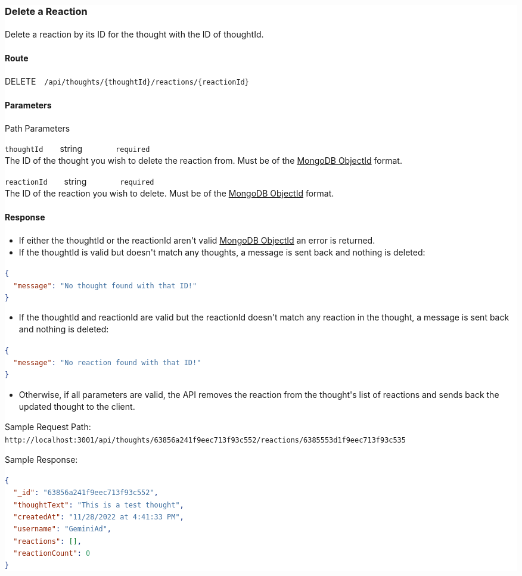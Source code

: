 ### Delete a Reaction

Delete a reaction by its ID for the thought with the ID of thoughtId.

#### Route

DELETE&emsp;`/api/thoughts/{thoughtId}/reactions/{reactionId}`

#### Parameters

Path Parameters

`thoughtId`&emsp;&emsp;string&emsp;&emsp;&emsp;&emsp;`required`  
The ID of the thought you wish to delete the reaction from. Must be of the [MongoDB ObjectId](https://www.mongodb.com/docs/manual/reference/method/ObjectId/) format.

`reactionId`&emsp;&emsp;string&emsp;&emsp;&emsp;&emsp;`required`  
The ID of the reaction you wish to delete. Must be of the [MongoDB ObjectId](https://www.mongodb.com/docs/manual/reference/method/ObjectId/) format.

#### Response

- If either the thoughtId or the reactionId aren't valid [MongoDB ObjectId](https://www.mongodb.com/docs/manual/reference/method/ObjectId/) an error is returned.
- If the thoughtId is valid but doesn't match any thoughts, a message is sent back and nothing is deleted:

```json
{
  "message": "No thought found with that ID!"
}
```

- If the thoughtId and reactionId are valid but the reactionId doesn't match any reaction in the thought, a message is sent back and nothing is deleted:

```json
{
  "message": "No reaction found with that ID!"
}
```

- Otherwise, if all parameters are valid, the API removes the reaction from the thought's list of reactions and sends back the updated thought to the client.

Sample Request Path:  
`http://localhost:3001/api/thoughts/63856a241f9eec713f93c552/reactions/6385553d1f9eec713f93c535`

Sample Response:

```json
{
  "_id": "63856a241f9eec713f93c552",
  "thoughtText": "This is a test thought",
  "createdAt": "11/28/2022 at 4:41:33 PM",
  "username": "GeminiAd",
  "reactions": [],
  "reactionCount": 0
}
```
